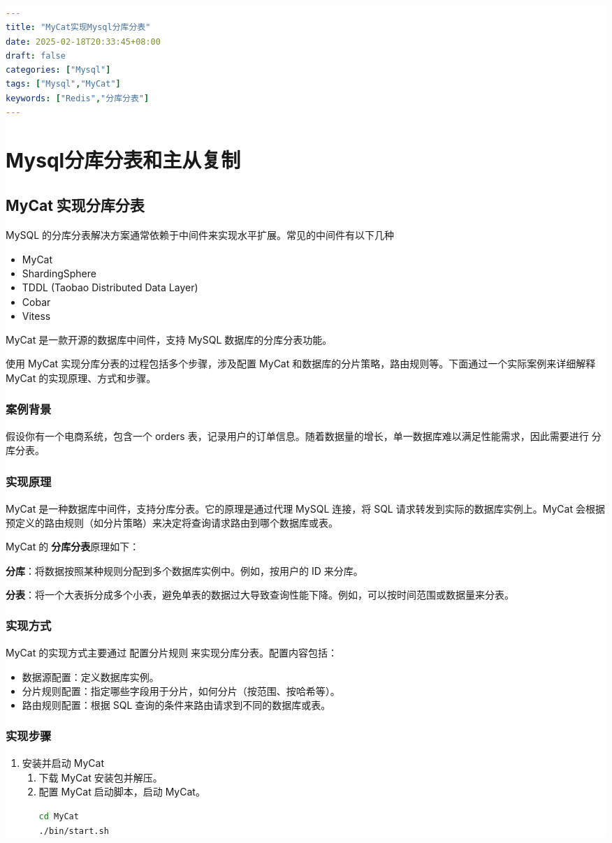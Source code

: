 ```yaml
---
title: "MyCat实现Mysql分库分表"
date: 2025-02-18T20:33:45+08:00
draft: false
categories: ["Mysql"]
tags: ["Mysql","MyCat"]
keywords: ["Redis","分库分表"]
---
```




# Mysql分库分表和主从复制

## MyCat 实现分库分表

MySQL 的分库分表解决方案通常依赖于中间件来实现水平扩展。常见的中间件有以下几种

* MyCat
* ShardingSphere
* TDDL (Taobao Distributed Data Layer)
*  Cobar
*  Vitess
  
MyCat 是一款开源的数据库中间件，支持 MySQL 数据库的分库分表功能。

使用 MyCat 实现分库分表的过程包括多个步骤，涉及配置 MyCat 和数据库的分片策略，路由规则等。下面通过一个实际案例来详细解释 MyCat 的实现原理、方式和步骤。

### 案例背景
假设你有一个电商系统，包含一个 orders 表，记录用户的订单信息。随着数据量的增长，单一数据库难以满足性能需求，因此需要进行 分库分表。

### 实现原理
MyCat 是一种数据库中间件，支持分库分表。它的原理是通过代理 MySQL 连接，将 SQL 请求转发到实际的数据库实例上。MyCat 会根据预定义的路由规则（如分片策略）来决定将查询请求路由到哪个数据库或表。

MyCat 的 **分库分表**原理如下：

**分库**：将数据按照某种规则分配到多个数据库实例中。例如，按用户的 ID 来分库。

**分表**：将一个大表拆分成多个小表，避免单表的数据过大导致查询性能下降。例如，可以按时间范围或数据量来分表。

### 实现方式
MyCat 的实现方式主要通过 配置分片规则 来实现分库分表。配置内容包括：

* 数据源配置：定义数据库实例。
* 分片规则配置：指定哪些字段用于分片，如何分片（按范围、按哈希等）。
* 路由规则配置：根据 SQL 查询的条件来路由请求到不同的数据库或表。

### 实现步骤
1. 安装并启动 MyCat
    1. 下载 MyCat 安装包并解压。
    2. 配置 MyCat 启动脚本，启动 MyCat。
        ``` bash
        cd MyCat
        ./bin/start.sh
        ```

